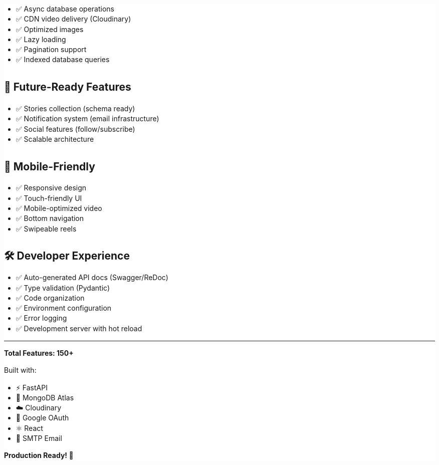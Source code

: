 - ✅ Async database operations
- ✅ CDN video delivery (Cloudinary)
- ✅ Optimized images
- ✅ Lazy loading
- ✅ Pagination support
- ✅ Indexed database queries

## 🎯 Future-Ready Features

- ✅ Stories collection (schema ready)
- ✅ Notification system (email infrastructure)
- ✅ Social features (follow/subscribe)
- ✅ Scalable architecture

## 📱 Mobile-Friendly

- ✅ Responsive design
- ✅ Touch-friendly UI
- ✅ Mobile-optimized video
- ✅ Bottom navigation
- ✅ Swipeable reels

## 🛠️ Developer Experience

- ✅ Auto-generated API docs (Swagger/ReDoc)
- ✅ Type validation (Pydantic)
- ✅ Code organization
- ✅ Environment configuration
- ✅ Error logging
- ✅ Development server with hot reload

---

**Total Features: 150+**

Built with:
- ⚡ FastAPI
- 🍃 MongoDB Atlas
- ☁️ Cloudinary
- 🔐 Google OAuth
- ⚛️ React
- 📧 SMTP Email

**Production Ready! 🎉**


